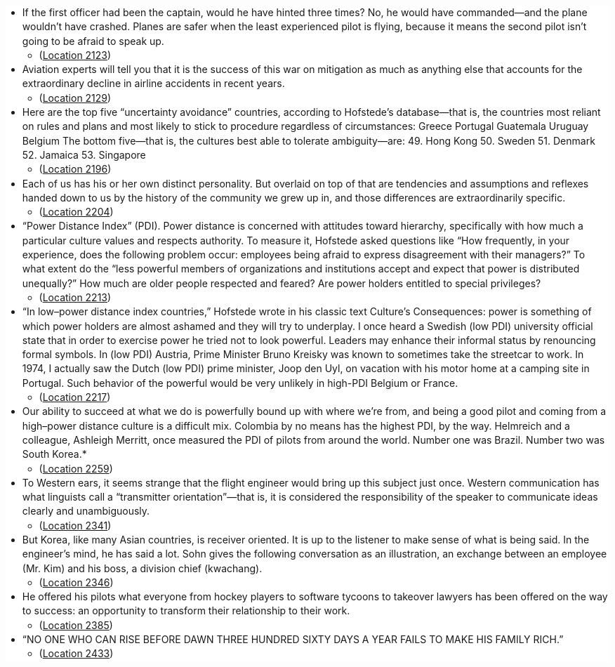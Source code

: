 - If the first officer had been the captain, would he have hinted three times? No, he would have commanded—and the plane wouldn’t have crashed. Planes are safer when the least experienced pilot is flying, because it means the second pilot isn’t going to be afraid to speak up.
  - ([Location 2123](https://readwise.io/to_kindle?action=open&asin=B001ANYDAO&location=2123))
- Aviation experts will tell you that it is the success of this war on mitigation as much as anything else that accounts for the extraordinary decline in airline accidents in recent years.
  - ([Location 2129](https://readwise.io/to_kindle?action=open&asin=B001ANYDAO&location=2129))
- Here are the top five “uncertainty avoidance” countries, according to Hofstede’s database—that is, the countries most reliant on rules and plans and most likely to stick to procedure regardless of circumstances: Greece Portugal Guatemala Uruguay Belgium The bottom five—that is, the cultures best able to tolerate ambiguity—are: 49. Hong Kong 50. Sweden 51. Denmark 52. Jamaica 53. Singapore
  - ([Location 2196](https://readwise.io/to_kindle?action=open&asin=B001ANYDAO&location=2196))
- Each of us has his or her own distinct personality. But overlaid on top of that are tendencies and assumptions and reflexes handed down to us by the history of the community we grew up in, and those differences are extraordinarily specific.
  - ([Location 2204](https://readwise.io/to_kindle?action=open&asin=B001ANYDAO&location=2204))
- “Power Distance Index” (PDI). Power distance is concerned with attitudes toward hierarchy, specifically with how much a particular culture values and respects authority. To measure it, Hofstede asked questions like “How frequently, in your experience, does the following problem occur: employees being afraid to express disagreement with their managers?” To what extent do the “less powerful members of organizations and institutions accept and expect that power is distributed unequally?” How much are older people respected and feared? Are power holders entitled to special privileges?
  - ([Location 2213](https://readwise.io/to_kindle?action=open&asin=B001ANYDAO&location=2213))
- “In low–power distance index countries,” Hofstede wrote in his classic text Culture’s Consequences: power is something of which power holders are almost ashamed and they will try to underplay. I once heard a Swedish (low PDI) university official state that in order to exercise power he tried not to look powerful. Leaders may enhance their informal status by renouncing formal symbols. In (low PDI) Austria, Prime Minister Bruno Kreisky was known to sometimes take the streetcar to work. In 1974, I actually saw the Dutch (low PDI) prime minister, Joop den Uyl, on vacation with his motor home at a camping site in Portugal. Such behavior of the powerful would be very unlikely in high-PDI Belgium or France.
  - ([Location 2217](https://readwise.io/to_kindle?action=open&asin=B001ANYDAO&location=2217))
- Our ability to succeed at what we do is powerfully bound up with where we’re from, and being a good pilot and coming from a high–power distance culture is a difficult mix. Colombia by no means has the highest PDI, by the way. Helmreich and a colleague, Ashleigh Merritt, once measured the PDI of pilots from around the world. Number one was Brazil. Number two was South Korea.\*
  - ([Location 2259](https://readwise.io/to_kindle?action=open&asin=B001ANYDAO&location=2259))
- To Western ears, it seems strange that the flight engineer would bring up this subject just once. Western communication has what linguists call a “transmitter orientation”—that is, it is considered the responsibility of the speaker to communicate ideas clearly and unambiguously.
  - ([Location 2341](https://readwise.io/to_kindle?action=open&asin=B001ANYDAO&location=2341))
- But Korea, like many Asian countries, is receiver oriented. It is up to the listener to make sense of what is being said. In the engineer’s mind, he has said a lot. Sohn gives the following conversation as an illustration, an exchange between an employee (Mr. Kim) and his boss, a division chief (kwachang).
  - ([Location 2346](https://readwise.io/to_kindle?action=open&asin=B001ANYDAO&location=2346))
- He offered his pilots what everyone from hockey players to software tycoons to takeover lawyers has been offered on the way to success: an opportunity to transform their relationship to their work.
  - ([Location 2385](https://readwise.io/to_kindle?action=open&asin=B001ANYDAO&location=2385))
- “NO ONE WHO CAN RISE BEFORE DAWN THREE HUNDRED SIXTY DAYS A YEAR FAILS TO MAKE HIS FAMILY RICH.”
  - ([Location 2433](https://readwise.io/to_kindle?action=open&asin=B001ANYDAO&location=2433))